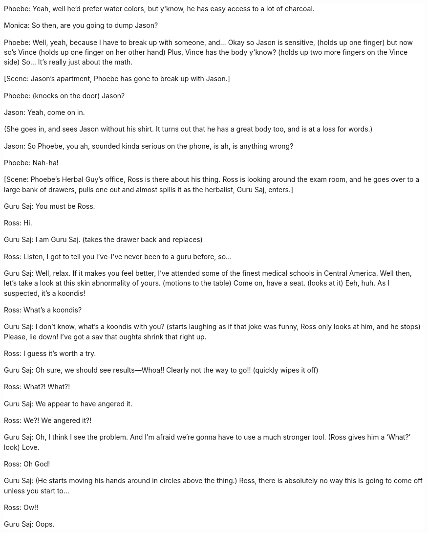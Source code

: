 Phoebe: Yeah, well he’d prefer water colors, but y'know, he has easy access to a lot of charcoal.

Monica: So then, are you going to dump Jason?

Phoebe: Well, yeah, because I have to break up with someone, and… Okay so Jason is sensitive, (holds up one finger) but now so’s Vince (holds up one finger on her other hand) Plus, Vince has the body y'know? (holds up two more fingers on the Vince side) So… It’s really just about the math.

[Scene: Jason’s apartment, Phoebe has gone to break up with Jason.]

Phoebe: (knocks on the door) Jason?

Jason: Yeah, come on in.

(She goes in, and sees Jason without his shirt. It turns out that he has a great body too, and is at a loss for words.)

Jason: So Phoebe, you ah, sounded kinda serious on the phone, is ah, is anything wrong?

Phoebe: Nah-ha!

[Scene: Phoebe’s Herbal Guy’s office, Ross is there about his thing. Ross is looking around the exam room, and he goes over to a large bank of drawers, pulls one out and almost spills it as the herbalist, Guru Saj, enters.]

Guru Saj: You must be Ross.

Ross: Hi.

Guru Saj: I am Guru Saj. (takes the drawer back and replaces)

Ross: Listen, I got to tell you I’ve-I’ve never been to a guru before, so...

Guru Saj: Well, relax. If it makes you feel better, I’ve attended some of the finest medical schools in Central America. Well then, let’s take a look at this skin abnormality of yours. (motions to the table) Come on, have a seat. (looks at it) Eeh, huh. As I suspected, it’s a koondis!

Ross: What’s a koondis?

Guru Saj: I don’t know, what’s a koondis with you? (starts laughing as if that joke was funny, Ross only looks at him, and he stops) Please, lie down! I’ve got a sav that oughta shrink that right up.

Ross: I guess it’s worth a try.

Guru Saj: Oh sure, we should see results—Whoa!! Clearly not the way to go!! (quickly wipes it off)

Ross: What?! What?!

Guru Saj: We appear to have angered it.

Ross: We?! We angered it?!

Guru Saj: Oh, I think I see the problem. And I’m afraid we’re gonna have to use a much stronger tool. (Ross gives him a ‘What?’ look) Love.

Ross: Oh God!

Guru Saj: (He starts moving his hands around in circles above the thing.) Ross, there is absolutely no way this is going to come off unless you start to…

Ross: Ow!!

Guru Saj: Oops.
